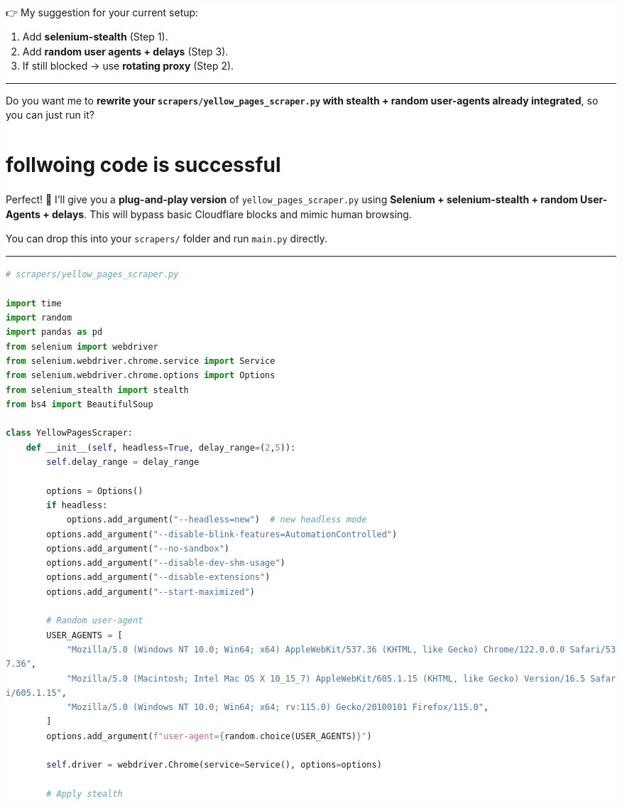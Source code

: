 
👉 My suggestion for your current setup:

1. Add **selenium-stealth** (Step 1).
2. Add **random user agents + delays** (Step 3).
3. If still blocked → use **rotating proxy** (Step 2).

---

Do you want me to **rewrite your `scrapers/yellow_pages_scraper.py` with stealth + random user-agents already integrated**, so you can just run it?












# follwoing code is successful
Perfect! 🚀 I’ll give you a **plug-and-play version** of `yellow_pages_scraper.py` using **Selenium + selenium-stealth + random User-Agents + delays**. This will bypass basic Cloudflare blocks and mimic human browsing.

You can drop this into your `scrapers/` folder and run `main.py` directly.

---

```python
# scrapers/yellow_pages_scraper.py

import time
import random
import pandas as pd
from selenium import webdriver
from selenium.webdriver.chrome.service import Service
from selenium.webdriver.chrome.options import Options
from selenium_stealth import stealth
from bs4 import BeautifulSoup

class YellowPagesScraper:
    def __init__(self, headless=True, delay_range=(2,5)):
        self.delay_range = delay_range

        options = Options()
        if headless:
            options.add_argument("--headless=new")  # new headless mode
        options.add_argument("--disable-blink-features=AutomationControlled")
        options.add_argument("--no-sandbox")
        options.add_argument("--disable-dev-shm-usage")
        options.add_argument("--disable-extensions")
        options.add_argument("--start-maximized")

        # Random user-agent
        USER_AGENTS = [
            "Mozilla/5.0 (Windows NT 10.0; Win64; x64) AppleWebKit/537.36 (KHTML, like Gecko) Chrome/122.0.0.0 Safari/537.36",
            "Mozilla/5.0 (Macintosh; Intel Mac OS X 10_15_7) AppleWebKit/605.1.15 (KHTML, like Gecko) Version/16.5 Safari/605.1.15",
            "Mozilla/5.0 (Windows NT 10.0; Win64; x64; rv:115.0) Gecko/20100101 Firefox/115.0",
        ]
        options.add_argument(f"user-agent={random.choice(USER_AGENTS)}")

        self.driver = webdriver.Chrome(service=Service(), options=options)

        # Apply stealth
```